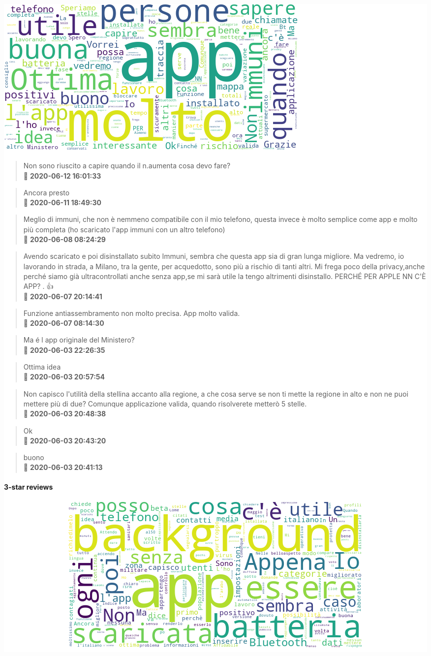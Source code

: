 <img src="4_star_reviews_wordcloud.png" alt="it.softmining.projects.covid19.savelifestyle 4 reviews"/>
</p>

> Non sono riuscito a capire quando il n.aumenta cosa devo fare?<br> :date: __2020-06-12 16:01:33__

> Ancora presto<br> :date: __2020-06-11 18:49:30__

> Meglio di immuni, che non è nemmeno compatibile con il mio telefono, questa invece è molto semplice come app e molto più completa (ho scaricato l'app immuni con un altro telefono)<br> :date: __2020-06-08 08:24:29__

> Avendo scaricato e poi disinstallato subito Immuni, sembra che questa app sia di gran lunga migliore. Ma vedremo, io lavorando in strada, a Milano, tra la gente, per acquedotto, sono più a rischio di tanti altri. Mi frega poco della privacy,anche perché siamo già ultracontrollati anche senza app,se mi sarà utile la tengo altrimenti disinstallo. PERCHÉ PER APPLE NN C'È APP? . 👍<br> :date: __2020-06-07 20:14:41__

> Funzione antiassembramento non molto precisa. App molto valida.<br> :date: __2020-06-07 08:14:30__

> Ma é l app originale del Ministero?<br> :date: __2020-06-03 22:26:35__

> Ottima idea<br> :date: __2020-06-03 20:57:54__

> Non capisco l'utilità della stellina accanto alla regione, a che cosa serve se non ti mette la regione in alto e non ne puoi mettere più di due? Comunque applicazione valida, quando risolverete metterò 5 stelle.<br> :date: __2020-06-03 20:48:38__

> Ok<br> :date: __2020-06-03 20:43:20__

> buono<br> :date: __2020-06-03 20:41:13__



#### 3-star reviews

<p align="center">
<img src="3_star_reviews_wordcloud.png" alt="it.softmining.projects.covid19.savelifestyle 3 reviews"/>